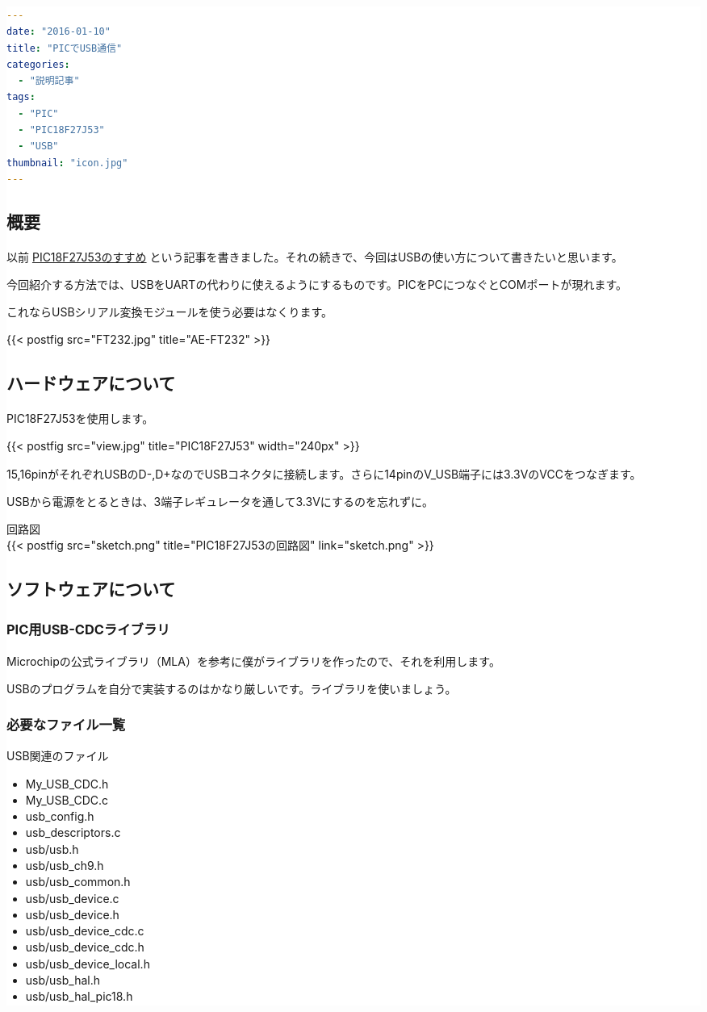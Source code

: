 ```yaml
---
date: "2016-01-10"
title: "PICでUSB通信"
categories:
  - "説明記事"
tags:
  - "PIC"
  - "PIC18F27J53"
  - "USB"
thumbnail: "icon.jpg"
---
```


## 概要

以前 [PIC18F27J53のすすめ](/posts/2016-01-08-pic18f27j53/) という記事を書きました。それの続きで、今回はUSBの使い方について書きたいと思います。

今回紹介する方法では、USBをUARTの代わりに使えるようにするものです。PICをPCにつなぐとCOMポートが現れます。

これならUSBシリアル変換モジュールを使う必要はなくります。

{{< postfig src="FT232.jpg" title="AE-FT232" >}}


## ハードウェアについて

PIC18F27J53を使用します。

{{< postfig src="view.jpg" title="PIC18F27J53" width="240px" >}}

15,16pinがそれぞれUSBのD-,D+なのでUSBコネクタに接続します。さらに14pinのV\_USB端子には3.3VのVCCをつなぎます。

USBから電源をとるときは、3端子レギュレータを通して3.3Vにするのを忘れずに。

回路図  
{{< postfig src="sketch.png" title="PIC18F27J53の回路図" link="sketch.png" >}}

## ソフトウェアについて

### PIC用USB-CDCライブラリ

Microchipの公式ライブラリ（MLA）を参考に僕がライブラリを作ったので、それを利用します。

USBのプログラムを自分で実装するのはかなり厳しいです。ライブラリを使いましょう。

### 必要なファイル一覧

USB関連のファイル

  * My\_USB\_CDC.h
  * My\_USB\_CDC.c
  * usb\_config.h
  * usb\_descriptors.c
  * usb/usb.h
  * usb/usb\_ch9.h
  * usb/usb\_common.h
  * usb/usb\_device.c
  * usb/usb\_device.h
  * usb/usb\_device\_cdc.c
  * usb/usb\_device\_cdc.h
  * usb/usb\_device\_local.h
  * usb/usb\_hal.h
  * usb/usb\_hal\_pic18.h
